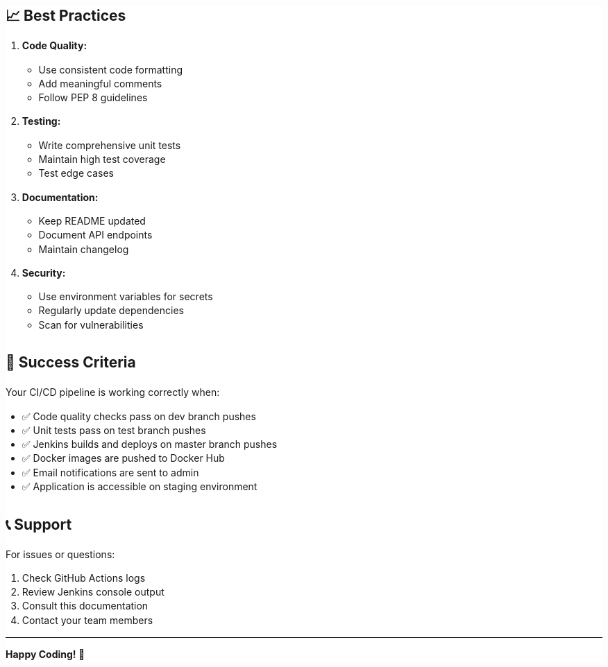## 📈 Best Practices

1. **Code Quality:**
   - Use consistent code formatting
   - Add meaningful comments
   - Follow PEP 8 guidelines

2. **Testing:**
   - Write comprehensive unit tests
   - Maintain high test coverage
   - Test edge cases

3. **Documentation:**
   - Keep README updated
   - Document API endpoints
   - Maintain changelog

4. **Security:**
   - Use environment variables for secrets
   - Regularly update dependencies
   - Scan for vulnerabilities

## 🎉 Success Criteria

Your CI/CD pipeline is working correctly when:

- ✅ Code quality checks pass on dev branch pushes
- ✅ Unit tests pass on test branch pushes
- ✅ Jenkins builds and deploys on master branch pushes
- ✅ Docker images are pushed to Docker Hub
- ✅ Email notifications are sent to admin
- ✅ Application is accessible on staging environment

## 📞 Support

For issues or questions:
1. Check GitHub Actions logs
2. Review Jenkins console output
3. Consult this documentation
4. Contact your team members

---

**Happy Coding! 🚀**
